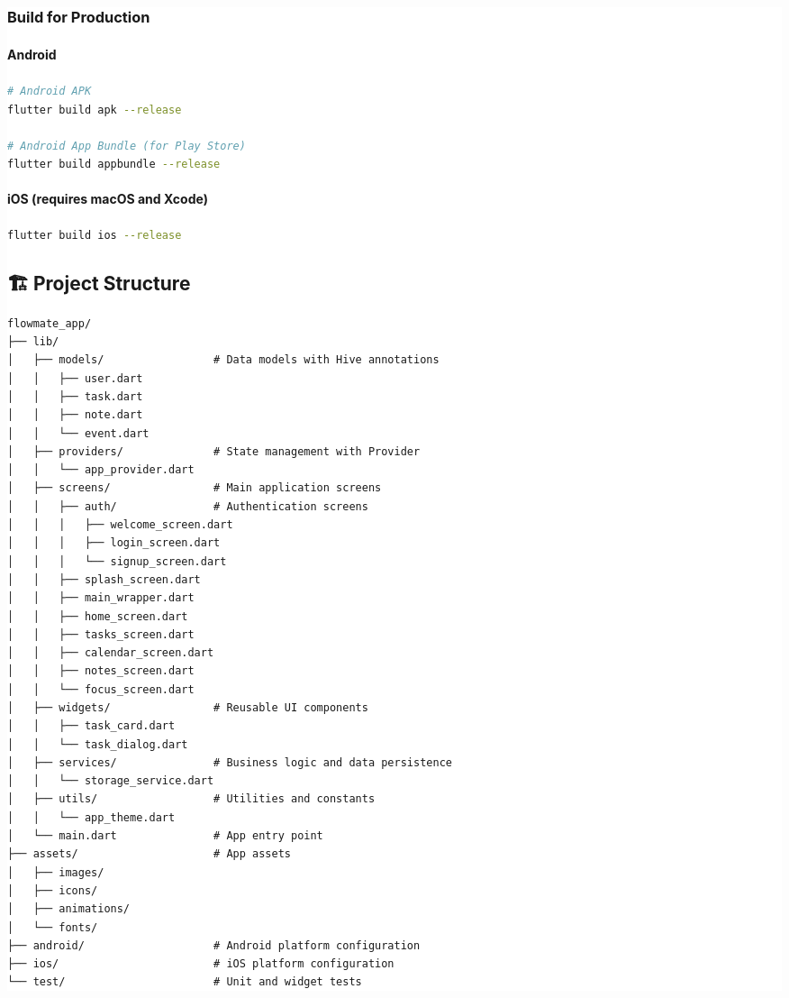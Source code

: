 ### Build for Production

#### Android
```bash
# Android APK
flutter build apk --release

# Android App Bundle (for Play Store)
flutter build appbundle --release
```

#### iOS (requires macOS and Xcode)
```bash
flutter build ios --release
```

## 🏗️ Project Structure

```
flowmate_app/
├── lib/
│   ├── models/                 # Data models with Hive annotations
│   │   ├── user.dart
│   │   ├── task.dart
│   │   ├── note.dart
│   │   └── event.dart
│   ├── providers/              # State management with Provider
│   │   └── app_provider.dart
│   ├── screens/                # Main application screens
│   │   ├── auth/               # Authentication screens
│   │   │   ├── welcome_screen.dart
│   │   │   ├── login_screen.dart
│   │   │   └── signup_screen.dart
│   │   ├── splash_screen.dart
│   │   ├── main_wrapper.dart
│   │   ├── home_screen.dart
│   │   ├── tasks_screen.dart
│   │   ├── calendar_screen.dart
│   │   ├── notes_screen.dart
│   │   └── focus_screen.dart
│   ├── widgets/                # Reusable UI components
│   │   ├── task_card.dart
│   │   └── task_dialog.dart
│   ├── services/               # Business logic and data persistence
│   │   └── storage_service.dart
│   ├── utils/                  # Utilities and constants
│   │   └── app_theme.dart
│   └── main.dart               # App entry point
├── assets/                     # App assets
│   ├── images/
│   ├── icons/
│   ├── animations/
│   └── fonts/
├── android/                    # Android platform configuration
├── ios/                        # iOS platform configuration
└── test/                       # Unit and widget tests
```
